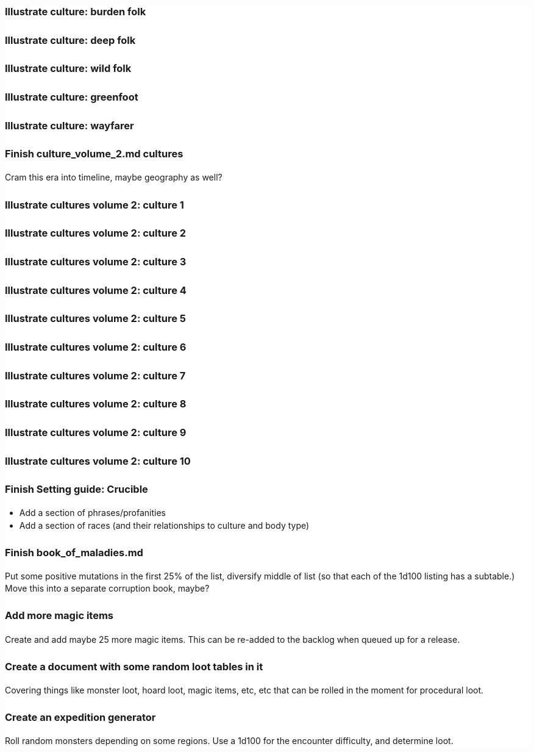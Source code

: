 ### Illustrate culture: burden folk
### Illustrate culture: deep folk
### Illustrate culture: wild folk
### Illustrate culture: greenfoot
### Illustrate culture: wayfarer

### Finish culture_volume_2.md cultures
Cram this era into timeline, maybe geography as well?

### Illustrate cultures volume 2: culture 1
### Illustrate cultures volume 2: culture 2
### Illustrate cultures volume 2: culture 3
### Illustrate cultures volume 2: culture 4
### Illustrate cultures volume 2: culture 5
### Illustrate cultures volume 2: culture 6
### Illustrate cultures volume 2: culture 7
### Illustrate cultures volume 2: culture 8
### Illustrate cultures volume 2: culture 9
### Illustrate cultures volume 2: culture 10

### Finish Setting guide: Crucible
- Add a section of phrases/profanities
- Add a section of races (and their relationships to culture and body type)

### Finish book_of_maladies.md
Put some positive mutations in the first 25% of the list, diversify middle of 
list (so that each of the 1d100 listing has a subtable.) Move this into a 
separate corruption book, maybe?

### Add more magic items
Create and add maybe 25 more magic items. This can be re-added to the backlog 
when queued up for a release.

### Create a document with some random loot tables in it
Covering things like monster loot, hoard loot, magic items, etc, etc that can 
be rolled in the moment for procedural loot.

### Create an expedition generator
Roll random monsters depending on some regions. Use a 1d100 for the encounter
difficulty, and determine loot.

